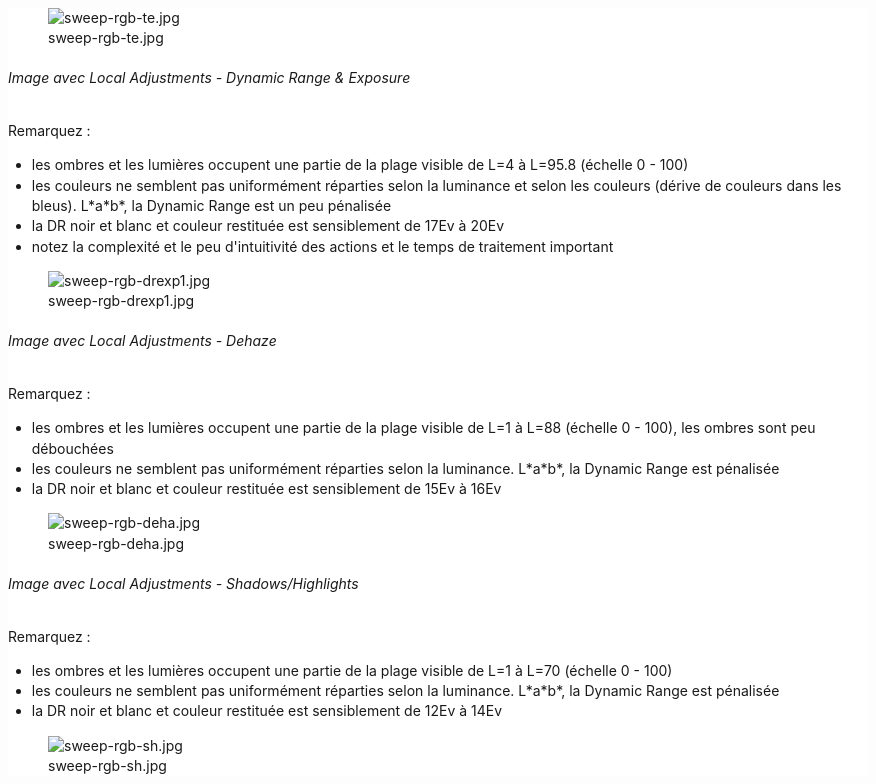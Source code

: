 <figure>
<img src="/images/sweep-rgb-te.jpg" title="sweep-rgb-te.jpg" width="600" />
<figcaption>sweep-rgb-te.jpg</figcaption>
</figure>

###### Image avec Local Adjustments - Dynamic Range & Exposure

Remarquez :

- les ombres et les lumières occupent une partie de la plage visible de
  L=4 à L=95.8 (échelle 0 - 100)
- les couleurs ne semblent pas uniformément réparties selon la luminance
  et selon les couleurs (dérive de couleurs dans les bleus). L\*a\*b\*,
  la Dynamic Range est un peu pénalisée
- la DR noir et blanc et couleur restituée est sensiblement de 17Ev à
  20Ev
- notez la complexité et le peu d'intuitivité des actions et le temps de
  traitement important

<figure>
<img src="/images/sweep-rgb-drexp1.jpg" title="sweep-rgb-drexp1.jpg"
width="600" />
<figcaption>sweep-rgb-drexp1.jpg</figcaption>
</figure>

###### Image avec Local Adjustments - Dehaze

Remarquez :

- les ombres et les lumières occupent une partie de la plage visible de
  L=1 à L=88 (échelle 0 - 100), les ombres sont peu débouchées
- les couleurs ne semblent pas uniformément réparties selon la
  luminance. L\*a\*b\*, la Dynamic Range est pénalisée
- la DR noir et blanc et couleur restituée est sensiblement de 15Ev à
  16Ev

<figure>
<img src="/images/sweep-rgb-deha.jpg" title="sweep-rgb-deha.jpg" width="600" />
<figcaption>sweep-rgb-deha.jpg</figcaption>
</figure>

###### Image avec Local Adjustments - Shadows/Highlights

Remarquez :

- les ombres et les lumières occupent une partie de la plage visible de
  L=1 à L=70 (échelle 0 - 100)
- les couleurs ne semblent pas uniformément réparties selon la
  luminance. L\*a\*b\*, la Dynamic Range est pénalisée
- la DR noir et blanc et couleur restituée est sensiblement de 12Ev à
  14Ev

<figure>
<img src="/images/sweep-rgb-sh.jpg" title="sweep-rgb-sh.jpg" width="600" />
<figcaption>sweep-rgb-sh.jpg</figcaption>
</figure>
